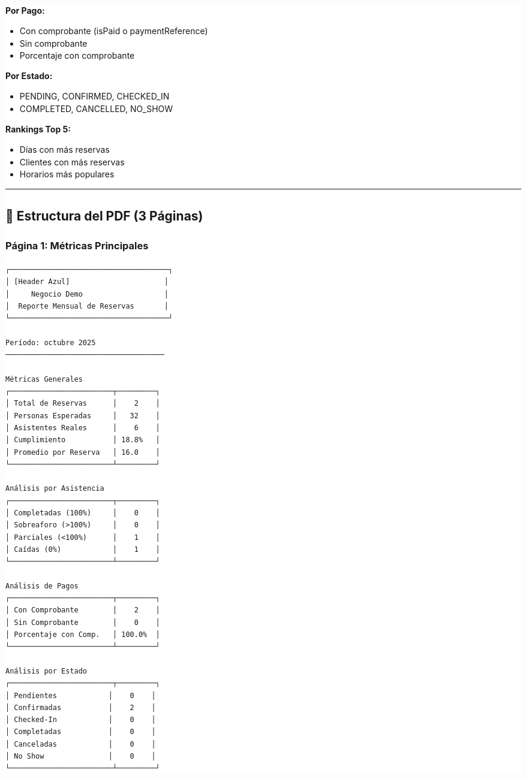 **Por Pago:**
- Con comprobante (isPaid o paymentReference)
- Sin comprobante
- Porcentaje con comprobante

**Por Estado:**
- PENDING, CONFIRMED, CHECKED_IN
- COMPLETED, CANCELLED, NO_SHOW

**Rankings Top 5:**
- Días con más reservas
- Clientes con más reservas
- Horarios más populares

---

## 📄 Estructura del PDF (3 Páginas)

### Página 1: Métricas Principales
```
┌─────────────────────────────────────┐
│ [Header Azul]                      │
│     Negocio Demo                   │
│  Reporte Mensual de Reservas       │
└─────────────────────────────────────┘

Período: octubre 2025
─────────────────────────────────────

Métricas Generales
┌────────────────────────┬─────────┐
│ Total de Reservas      │    2    │
│ Personas Esperadas     │   32    │
│ Asistentes Reales      │    6    │
│ Cumplimiento           │ 18.8%   │
│ Promedio por Reserva   │ 16.0    │
└────────────────────────┴─────────┘

Análisis por Asistencia
┌────────────────────────┬─────────┐
│ Completadas (100%)     │    0    │
│ Sobreaforo (>100%)     │    0    │
│ Parciales (<100%)      │    1    │
│ Caídas (0%)            │    1    │
└────────────────────────┴─────────┘

Análisis de Pagos
┌────────────────────────┬─────────┐
│ Con Comprobante        │    2    │
│ Sin Comprobante        │    0    │
│ Porcentaje con Comp.   │ 100.0%  │
└────────────────────────┴─────────┘

Análisis por Estado
┌────────────────────────┬─────────┐
│ Pendientes            │    0    │
│ Confirmadas           │    2    │
│ Checked-In            │    0    │
│ Completadas           │    0    │
│ Canceladas            │    0    │
│ No Show               │    0    │
└────────────────────────┴─────────┘
```

